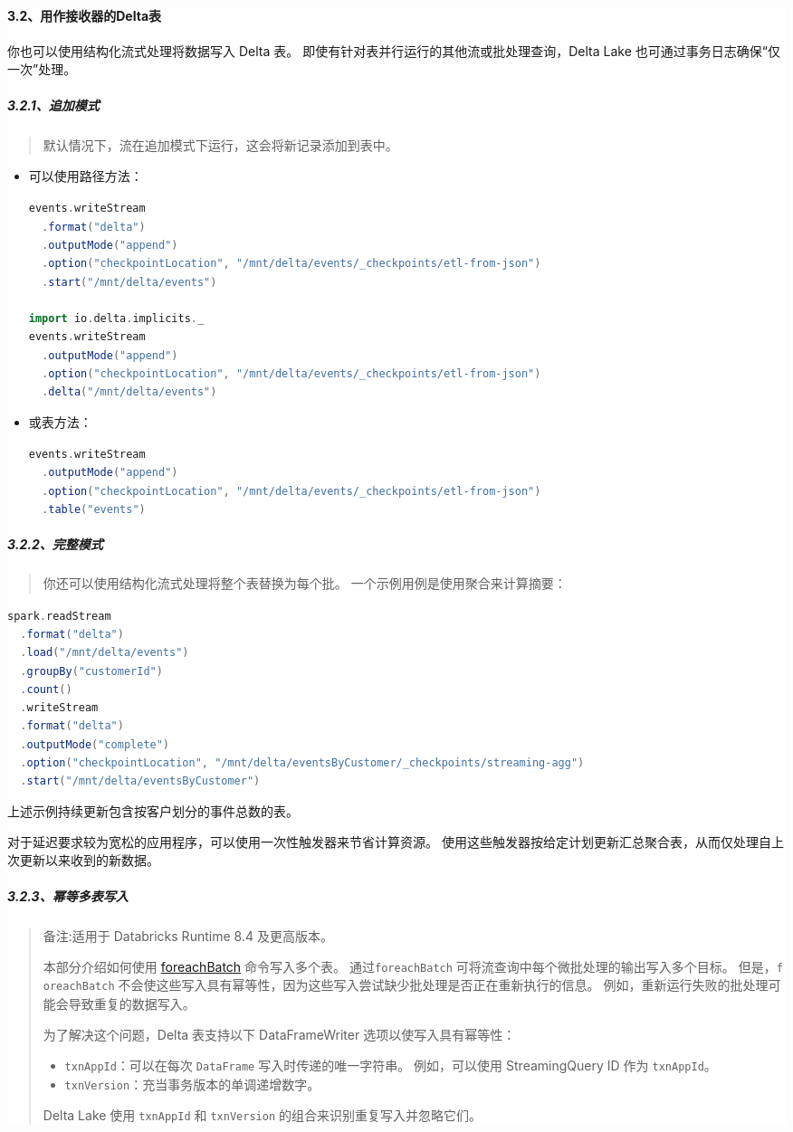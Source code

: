 #### 3.2、用作接收器的Delta表

你也可以使用结构化流式处理将数据写入 Delta 表。 即使有针对表并行运行的其他流或批处理查询，Delta Lake 也可通过事务日志确保“仅一次”处理。

##### 3.2.1、追加模式

> 默认情况下，流在追加模式下运行，这会将新记录添加到表中。

- 可以使用路径方法：	

  ``` scala 
  events.writeStream
    .format("delta")
    .outputMode("append")
    .option("checkpointLocation", "/mnt/delta/events/_checkpoints/etl-from-json")
    .start("/mnt/delta/events")
  
  import io.delta.implicits._
  events.writeStream
    .outputMode("append")
    .option("checkpointLocation", "/mnt/delta/events/_checkpoints/etl-from-json")
    .delta("/mnt/delta/events")
  ```

- 或表方法：

  ``` scala 
  events.writeStream
    .outputMode("append")
    .option("checkpointLocation", "/mnt/delta/events/_checkpoints/etl-from-json")
    .table("events")
  ```

##### 3.2.2、完整模式

> 你还可以使用结构化流式处理将整个表替换为每个批。 一个示例用例是使用聚合来计算摘要：

```scala
spark.readStream
  .format("delta")
  .load("/mnt/delta/events")
  .groupBy("customerId")
  .count()
  .writeStream
  .format("delta")
  .outputMode("complete")
  .option("checkpointLocation", "/mnt/delta/eventsByCustomer/_checkpoints/streaming-agg")
  .start("/mnt/delta/eventsByCustomer")
```

上述示例持续更新包含按客户划分的事件总数的表。

对于延迟要求较为宽松的应用程序，可以使用一次性触发器来节省计算资源。 使用这些触发器按给定计划更新汇总聚合表，从而仅处理自上次更新以来收到的新数据。

##### 3.2.3、幂等多表写入

> 备注:适用于 Databricks Runtime 8.4 及更高版本。
>
> 本部分介绍如何使用 [foreachBatch](https://docs.microsoft.com/zh-cn/azure/databricks/spark/latest/structured-streaming/foreach) 命令写入多个表。 通过`foreachBatch` 可将流查询中每个微批处理的输出写入多个目标。 但是，`foreachBatch` 不会使这些写入具有幂等性，因为这些写入尝试缺少批处理是否正在重新执行的信息。 例如，重新运行失败的批处理可能会导致重复的数据写入。
>
> 为了解决这个问题，Delta 表支持以下 DataFrameWriter 选项以使写入具有幂等性：
>
> - `txnAppId`：可以在每次 `DataFrame` 写入时传递的唯一字符串。 例如，可以使用 StreamingQuery ID 作为 `txnAppId`。
> - `txnVersion`：充当事务版本的单调递增数字。
>
> Delta Lake 使用 `txnAppId` 和 `txnVersion` 的组合来识别重复写入并忽略它们。
>